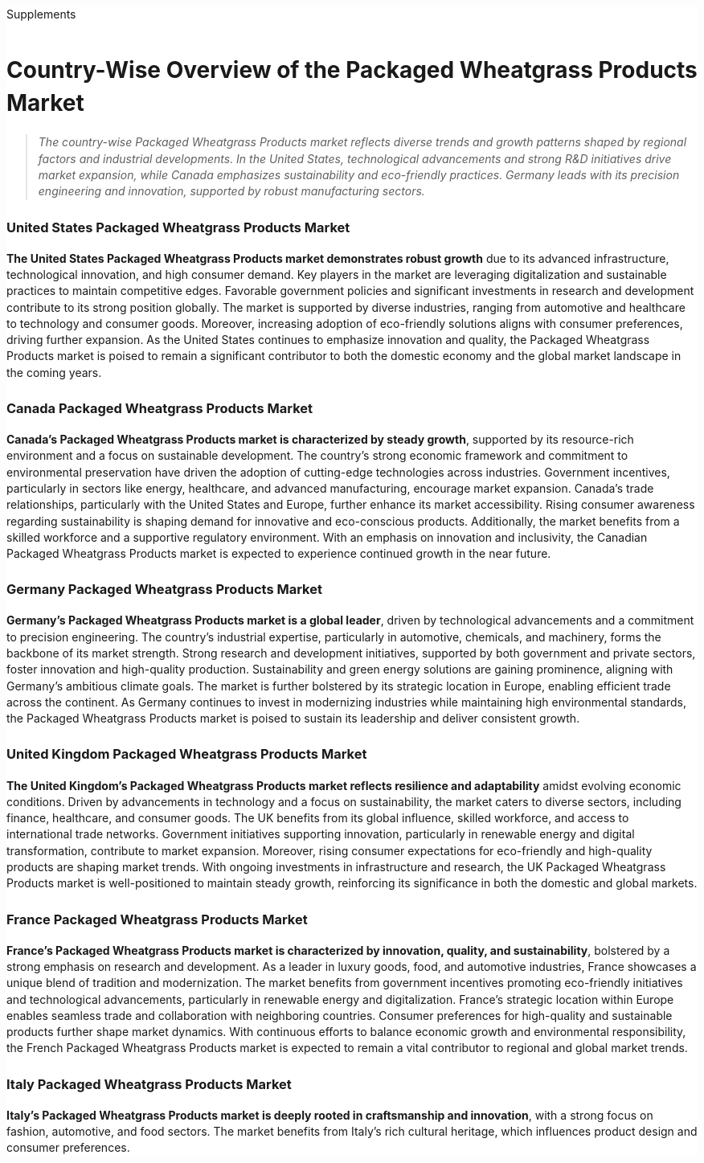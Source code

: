 Supplements</li></ul><h1><span class="">Country-Wise Overview of the Packaged Wheatgrass Products Market<br /></span></h1><blockquote><p><em><span class="">The country-wise Packaged Wheatgrass Products market reflects diverse trends and growth patterns shaped by regional factors and industrial developments. In the United States, technological advancements and strong R&amp;D initiatives drive market expansion, while Canada emphasizes sustainability and eco-friendly practices. Germany leads with its precision engineering and innovation, supported by robust manufacturing sectors.</span></em></p></blockquote><h3><strong>United States Packaged Wheatgrass Products Market</strong></h3><p><strong>The United States Packaged Wheatgrass Products market demonstrates robust growth</strong> due to its advanced infrastructure, technological innovation, and high consumer demand. Key players in the market are leveraging digitalization and sustainable practices to maintain competitive edges. Favorable government policies and significant investments in research and development contribute to its strong position globally. The market is supported by diverse industries, ranging from automotive and healthcare to technology and consumer goods. Moreover, increasing adoption of eco-friendly solutions aligns with consumer preferences, driving further expansion. As the United States continues to emphasize innovation and quality, the Packaged Wheatgrass Products market is poised to remain a significant contributor to both the domestic economy and the global market landscape in the coming years.</p><h3><strong>Canada Packaged Wheatgrass Products Market</strong></h3><p><strong>Canada&rsquo;s Packaged Wheatgrass Products market is characterized by steady growth</strong>, supported by its resource-rich environment and a focus on sustainable development. The country&rsquo;s strong economic framework and commitment to environmental preservation have driven the adoption of cutting-edge technologies across industries. Government incentives, particularly in sectors like energy, healthcare, and advanced manufacturing, encourage market expansion. Canada&rsquo;s trade relationships, particularly with the United States and Europe, further enhance its market accessibility. Rising consumer awareness regarding sustainability is shaping demand for innovative and eco-conscious products. Additionally, the market benefits from a skilled workforce and a supportive regulatory environment. With an emphasis on innovation and inclusivity, the Canadian Packaged Wheatgrass Products market is expected to experience continued growth in the near future.</p><h3><strong>Germany Packaged Wheatgrass Products Market</strong></h3><p><strong>Germany&rsquo;s Packaged Wheatgrass Products market is a global leader</strong>, driven by technological advancements and a commitment to precision engineering. The country&rsquo;s industrial expertise, particularly in automotive, chemicals, and machinery, forms the backbone of its market strength. Strong research and development initiatives, supported by both government and private sectors, foster innovation and high-quality production. Sustainability and green energy solutions are gaining prominence, aligning with Germany&rsquo;s ambitious climate goals. The market is further bolstered by its strategic location in Europe, enabling efficient trade across the continent. As Germany continues to invest in modernizing industries while maintaining high environmental standards, the Packaged Wheatgrass Products market is poised to sustain its leadership and deliver consistent growth.</p><h3><strong>United Kingdom Packaged Wheatgrass Products Market</strong></h3><p><strong>The United Kingdom&rsquo;s Packaged Wheatgrass Products market reflects resilience and adaptability</strong> amidst evolving economic conditions. Driven by advancements in technology and a focus on sustainability, the market caters to diverse sectors, including finance, healthcare, and consumer goods. The UK benefits from its global influence, skilled workforce, and access to international trade networks. Government initiatives supporting innovation, particularly in renewable energy and digital transformation, contribute to market expansion. Moreover, rising consumer expectations for eco-friendly and high-quality products are shaping market trends. With ongoing investments in infrastructure and research, the UK Packaged Wheatgrass Products market is well-positioned to maintain steady growth, reinforcing its significance in both the domestic and global markets.</p><h3><strong>France Packaged Wheatgrass Products Market</strong></h3><p><strong>France&rsquo;s Packaged Wheatgrass Products market is characterized by innovation, quality, and sustainability</strong>, bolstered by a strong emphasis on research and development. As a leader in luxury goods, food, and automotive industries, France showcases a unique blend of tradition and modernization. The market benefits from government incentives promoting eco-friendly initiatives and technological advancements, particularly in renewable energy and digitalization. France&rsquo;s strategic location within Europe enables seamless trade and collaboration with neighboring countries. Consumer preferences for high-quality and sustainable products further shape market dynamics. With continuous efforts to balance economic growth and environmental responsibility, the French Packaged Wheatgrass Products market is expected to remain a vital contributor to regional and global market trends.</p><h3><strong>Italy Packaged Wheatgrass Products Market</strong></h3><p><strong>Italy&rsquo;s Packaged Wheatgrass Products market is deeply rooted in craftsmanship and innovation</strong>, with a strong focus on fashion, automotive, and food sectors. The market benefits from Italy&rsquo;s rich cultural heritage, which influences product design and consumer preferences.